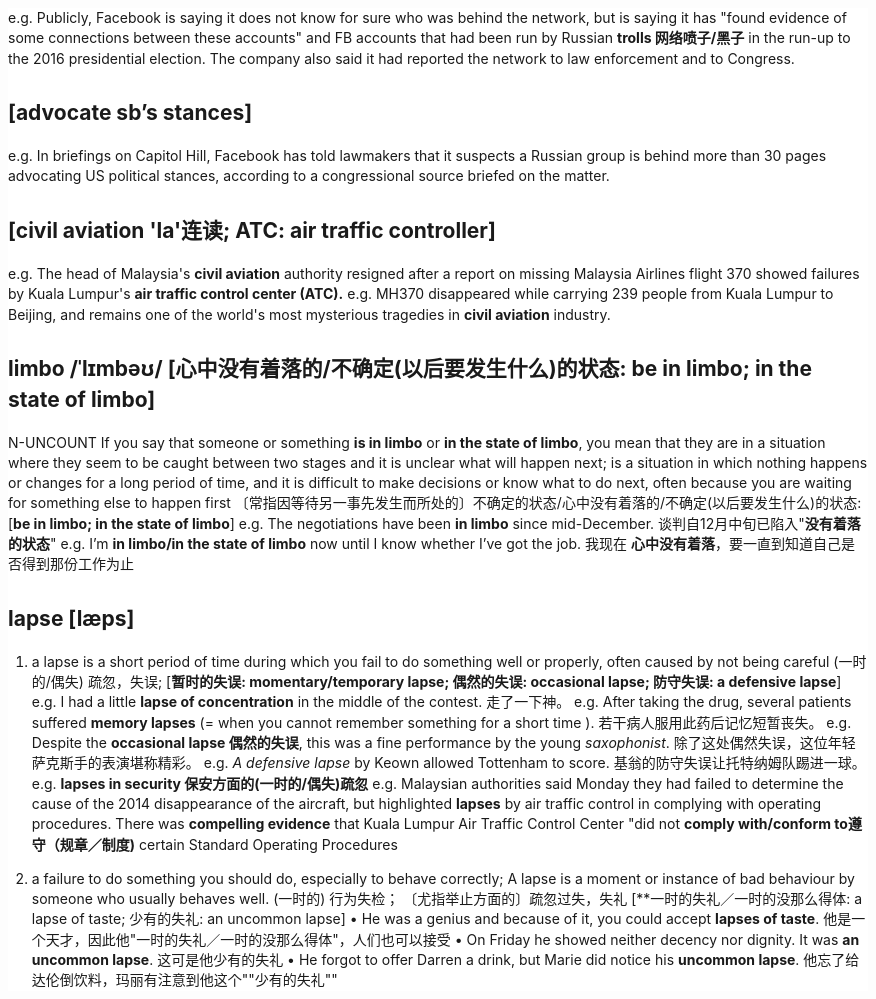 e.g. Publicly, Facebook is saying it does not know for sure who was behind the network, but is saying it has "found evidence of some connections between these accounts" and FB accounts that had been run by Russian **trolls 网络喷子/黑子** in the run-up to the 2016 presidential election. The company also said it had reported the network to law enforcement and to Congress.

## [advocate sb’s stances]
e.g. In briefings on Capitol Hill, Facebook has told lawmakers that it suspects a Russian group is behind more than 30 pages advocating US political stances, according to a congressional source briefed on the matter.

## [civil aviation 'la'连读; ATC: air traffic controller]
e.g. The head of Malaysia's **civil aviation** authority resigned after a report on missing Malaysia Airlines flight 370 showed failures by Kuala Lumpur's **air traffic control center (ATC).**
e.g. MH370 disappeared while carrying 239 people from Kuala Lumpur to Beijing, and remains one of the world's most mysterious tragedies in **civil aviation** industry.

## limbo /ˈlɪmbəʊ/ [心中没有着落的/不确定(以后要发生什么)的状态: be in limbo; in the state of limbo]
N-UNCOUNT If you say that someone or something **is in limbo** or **in the state of limbo**, you mean that they are in a situation where they seem to be caught between two stages and it is unclear what will happen next; is a situation in which nothing happens or changes for a long period of time, and it is difficult to make decisions or know what to do next, often because you are waiting for something else to happen first 〔常指因等待另一事先发生而所处的〕不确定的状态/心中没有着落的/不确定(以后要发生什么)的状态:  [**be in limbo; in the state of limbo**]
e.g. The negotiations have been **in limbo** since mid-December.  谈判自12月中旬已陷入"**没有着落的状态**"
e.g. I’m **in limbo/in the state of limbo** now until I know whether I’ve got the job. 我现在 **心中没有着落**，要一直到知道自己是否得到那份工作为止

## lapse [læps]
1. a lapse is a short period of time during which you fail to do something well or properly, often caused by not being careful (一时的/偶失) 疏忽，失误;
[**暂时的失误: momentary/temporary lapse; 偶然的失误: occasional lapse; 防守失误: a defensive lapse**]
e.g. I had a little **lapse of concentration** in the middle of the contest. 走了一下神。
e.g. After taking the drug, several patients suffered **memory lapses** (= when you cannot remember something for a short time ). 若干病人服用此药后记忆短暂丧失。
e.g. Despite the **occasional lapse 偶然的失误**, this was a fine performance by the young *saxophonist*. 除了这处偶然失误，这位年轻萨克斯手的表演堪称精彩。
e.g. *A defensive lapse* by Keown allowed Tottenham to score. 基翁的防守失误让托特纳姆队踢进一球。
e.g. **lapses in security 保安方面的(一时的/偶失)疏忽**
e.g. Malaysian authorities said Monday they had failed to determine the cause of the 2014 disappearance of the aircraft, but highlighted **lapses** by air traffic control in complying with operating procedures. There was **compelling evidence** that  Kuala Lumpur Air Traffic Control Center "did not **comply with/conform to遵守（规章／制度)** certain Standard Operating Procedures

2. a failure to do something you should do, especially to behave correctly; A lapse is a moment or instance of bad behaviour by someone who usually behaves well. (一时的) 行为失检； 〔尤指举止方面的〕疏忽过失，失礼  [**一时的失礼／一时的没那么得体: a lapse of taste; 少有的失礼: an uncommon lapse]
• He was a genius and because of it, you could accept **lapses of taste**. 他是一个天才，因此他"一时的失礼／一时的没那么得体"，人们也可以接受
• On Friday he showed neither decency nor dignity. It was **an uncommon lapse**. 这可是他少有的失礼
• He forgot to offer Darren a drink, but Marie did notice his **uncommon lapse**. 他忘了给达伦倒饮料，玛丽有注意到他这个""少有的失礼""
